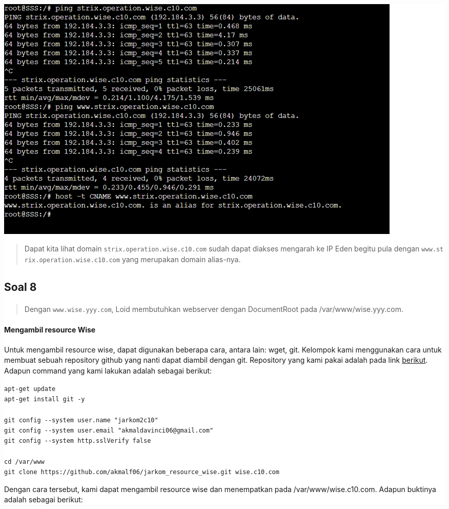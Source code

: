 ![7](/screenshot/7.png)

> Dapat kita lihat domain `strix.operation.wise.c10.com` sudah dapat diakses mengarah ke IP Eden begitu pula dengan `www.strix.operation.wise.c10.com` yang merupakan domain alias-nya.

## Soal 8

> Dengan `www.wise.yyy.com`, Loid membutuhkan webserver dengan DocumentRoot pada /var/www/wise.yyy.com.

#### Mengambil resource Wise
Untuk mengambil resource wise, dapat digunakan beberapa cara, antara lain: wget, git. Kelompok kami menggunakan cara untuk membuat sebuah repository github yang nanti dapat diambil dengan git. Repository yang kami pakai adalah pada link [berikut](https://github.com/akmalf06/jarkom_resource_wise). Adapun command yang kami lakukan adalah sebagai berikut:

```
apt-get update
apt-get install git -y

git config --system user.name "jarkom2c10"
git config --system user.email "akmaldavinci06@gmail.com"
git config --system http.sslVerify false

cd /var/www
git clone https://github.com/akmalf06/jarkom_resource_wise.git wise.c10.com
```

Dengan cara tersebut, kami dapat mengambil resource wise dan menempatkan pada /var/www/wise.c10.com. Adapun buktinya adalah sebagai berikut:

